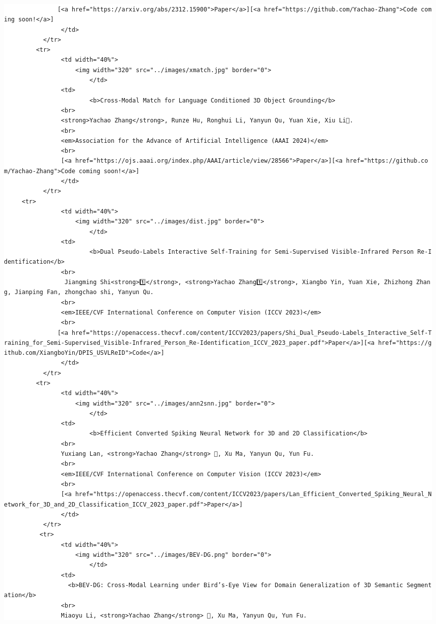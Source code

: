                    [<a href="https://arxiv.org/abs/2312.15900">Paper</a>][<a href="https://github.com/Yachao-Zhang">Code coming soon!</a>]
                    </td>
               </tr>
             <tr>
                    <td width="40%">
                        <img width="320" src="../images/xmatch.jpg" border="0">
                            </td>
                    <td>
                            <b>Cross-Modal Match for Language Conditioned 3D Object Grounding</b>
                    <br>
                    <strong>Yachao Zhang</strong>, Runze Hu, Ronghui Li, Yanyun Qu, Yuan Xie, Xiu Li📧.
                    <br>
                    <em>Association for the Advance of Artificial Intelligence (AAAI 2024)</em>
                    <br>
                    [<a href="https://ojs.aaai.org/index.php/AAAI/article/view/28566">Paper</a>][<a href="https://github.com/Yachao-Zhang">Code coming soon!</a>]
                    </td>
               </tr>
         <tr>
                    <td width="40%">
                        <img width="320" src="../images/dist.jpg" border="0">
                            </td>
                    <td>
                            <b>Dual Pseudo-Labels Interactive Self-Training for Semi-Supervised Visible-Infrared Person Re-Identification</b>
                    <br>
                     Jiangming Shi<strong>1️⃣</strong>, <strong>Yachao Zhang1️⃣</strong>, Xiangbo Yin, Yuan Xie, Zhizhong Zhang, Jianping Fan, zhongchao shi, Yanyun Qu.
                    <br>
                    <em>IEEE/CVF International Conference on Computer Vision (ICCV 2023)</em>
                    <br>
                   [<a href="https://openaccess.thecvf.com/content/ICCV2023/papers/Shi_Dual_Pseudo-Labels_Interactive_Self-Training_for_Semi-Supervised_Visible-Infrared_Person_Re-Identification_ICCV_2023_paper.pdf">Paper</a>][<a href="https://github.com/XiangboYin/DPIS_USVLReID">Code</a>]
                    </td>
               </tr>
             <tr>
                    <td width="40%">
                        <img width="320" src="../images/ann2snn.jpg" border="0">
                            </td>
                    <td>
                            <b>Efficient Converted Spiking Neural Network for 3D and 2D Classification</b>
                    <br>
                    Yuxiang Lan, <strong>Yachao Zhang</strong> 📧, Xu Ma, Yanyun Qu, Yun Fu.
                    <br>
                    <em>IEEE/CVF International Conference on Computer Vision (ICCV 2023)</em>
                    <br>
                    [<a href="https://openaccess.thecvf.com/content/ICCV2023/papers/Lan_Efficient_Converted_Spiking_Neural_Network_for_3D_and_2D_Classification_ICCV_2023_paper.pdf">Paper</a>]
                    </td>
               </tr>
              <tr>
                    <td width="40%">
                        <img width="320" src="../images/BEV-DG.png" border="0">
                            </td>
                    <td>
                      <b>BEV-DG: Cross-Modal Learning under Bird’s-Eye View for Domain Generalization of 3D Semantic Segmentation</b>
                    <br>
                    Miaoyu Li, <strong>Yachao Zhang</strong> 📧, Xu Ma, Yanyun Qu, Yun Fu.